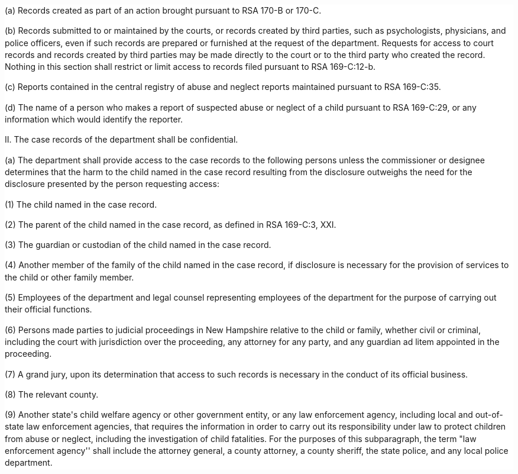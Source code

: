  (a) Records created as part of an action brought pursuant to RSA
170-B or 170-C.
                                             
 (b) Records submitted to or maintained by the courts, or records
created by third parties, such as psychologists, physicians, and police
officers, even if such records are prepared or furnished at the request
of the department. Requests for access to court records and records
created by third parties may be made directly to the court or to the
third party who created the record. Nothing in this section shall
restrict or limit access to records filed pursuant to RSA 169-C:12-b.
                                             
 (c) Reports contained in the central registry of abuse and
neglect reports maintained pursuant to RSA 169-C:35.
                                             
 (d) The name of a person who makes a report of suspected abuse or
neglect of a child pursuant to RSA 169-C:29, or any information which
would identify the reporter.
                                             
 II. The case records of the department shall be confidential.
                                             
 (a) The department shall provide access to the case records to
the following persons unless the commissioner or designee determines
that the harm to the child named in the case record resulting from the
disclosure outweighs the need for the disclosure presented by the person
requesting access:
                                             
 (1) The child named in the case record.
                                             
 (2) The parent of the child named in the case record, as
defined in RSA 169-C:3, XXI.
                                             
 (3) The guardian or custodian of the child named in the case
record.
                                             
 (4) Another member of the family of the child named in the
case record, if disclosure is necessary for the provision of services to
the child or other family member.
                                             
 (5) Employees of the department and legal counsel representing
employees of the department for the purpose of carrying out their
official functions.
                                             
 (6) Persons made parties to judicial proceedings in New
Hampshire relative to the child or family, whether civil or criminal,
including the court with jurisdiction over the proceeding, any attorney
for any party, and any guardian ad litem appointed in the proceeding.
                                             
 (7) A grand jury, upon its determination that access to such
records is necessary in the conduct of its official business.
                                             
 (8) The relevant county.
                                             
 (9) Another state's child welfare agency or other government
entity, or any law enforcement agency, including local and out-of-state
law enforcement agencies, that requires the information in order to
carry out its responsibility under law to protect children from abuse or
neglect, including the investigation of child fatalities. For the
purposes of this subparagraph, the term "law enforcement agency'' shall
include the attorney general, a county attorney, a county sheriff, the
state police, and any local police department.
                                             